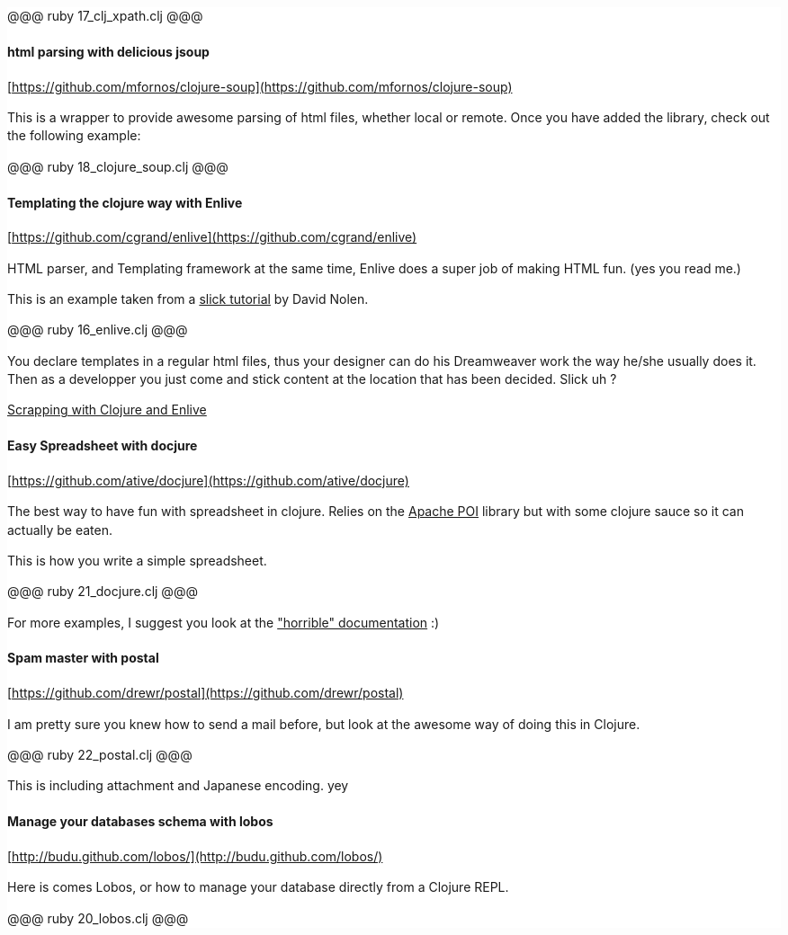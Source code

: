 @@@ ruby 17_clj_xpath.clj @@@

####  html parsing with delicious jsoup
[https://github.com/mfornos/clojure-soup](https://github.com/mfornos/clojure-soup)

This is a wrapper to provide awesome parsing of html files, whether local or remote. Once you have added the library, check out the following example:

@@@ ruby 18_clojure_soup.clj @@@

####  Templating the clojure way with Enlive
[https://github.com/cgrand/enlive](https://github.com/cgrand/enlive)

HTML parser, and Templating framework at the same time, Enlive does a super job of making HTML fun. (yes you read me.)

This is an example taken from a [slick tutorial](https://github.com/swannodette/enlive-tutorial/) by David Nolen.

@@@ ruby 16_enlive.clj @@@

You declare templates in a regular html files, thus your designer can do his Dreamweaver work the way he/she usually does it. 
Then as a developper you just come and stick content at the location that has been decided. Slick uh ?

[Scrapping with Clojure and Enlive](http://bestinclassblog.tumblr.com/post/22729197447/how-clojure-got-me-banned-from-google)

####  Easy Spreadsheet with docjure
[https://github.com/ative/docjure](https://github.com/ative/docjure)

The best way to have fun with spreadsheet in clojure. Relies on the [Apache POI](http://poi.apache.org/) library but with some clojure sauce so it can actually be eaten.

This is how you write a simple spreadsheet.

@@@ ruby 21_docjure.clj @@@

For more examples, I suggest you look at the ["horrible" documentation](http://poi.apache.org/spreadsheet/how-to.html#sxssf) :)

####  Spam master with postal 
[https://github.com/drewr/postal](https://github.com/drewr/postal)

I am pretty sure you knew how to send a mail before, but look at the awesome way of doing this in Clojure.

@@@ ruby 22_postal.clj @@@

This is including attachment and Japanese encoding. yey

####  Manage your databases schema with lobos
[http://budu.github.com/lobos/](http://budu.github.com/lobos/)

Here is comes Lobos, or how to manage your database directly from a Clojure REPL.

@@@ ruby 20_lobos.clj @@@
